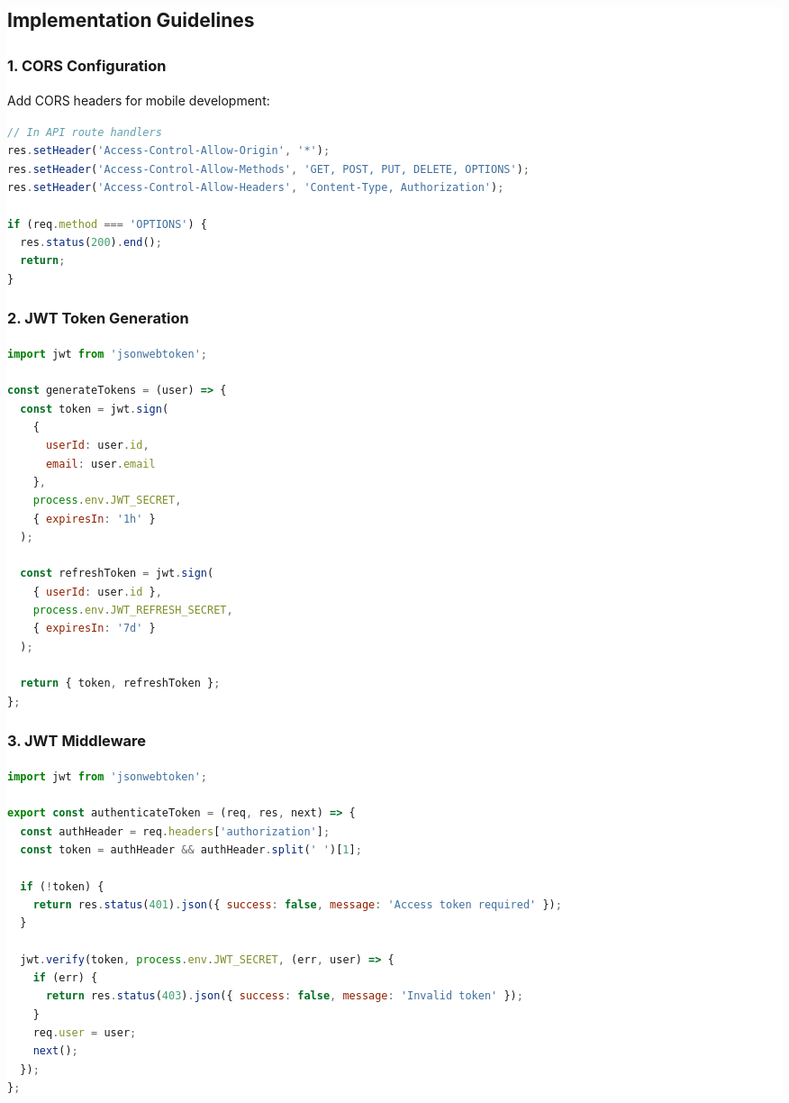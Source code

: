 ## Implementation Guidelines

### 1. CORS Configuration
Add CORS headers for mobile development:
```javascript
// In API route handlers
res.setHeader('Access-Control-Allow-Origin', '*');
res.setHeader('Access-Control-Allow-Methods', 'GET, POST, PUT, DELETE, OPTIONS');
res.setHeader('Access-Control-Allow-Headers', 'Content-Type, Authorization');

if (req.method === 'OPTIONS') {
  res.status(200).end();
  return;
}
```

### 2. JWT Token Generation
```javascript
import jwt from 'jsonwebtoken';

const generateTokens = (user) => {
  const token = jwt.sign(
    { 
      userId: user.id,
      email: user.email 
    },
    process.env.JWT_SECRET,
    { expiresIn: '1h' }
  );
  
  const refreshToken = jwt.sign(
    { userId: user.id },
    process.env.JWT_REFRESH_SECRET,
    { expiresIn: '7d' }
  );
  
  return { token, refreshToken };
};
```

### 3. JWT Middleware
```javascript
import jwt from 'jsonwebtoken';

export const authenticateToken = (req, res, next) => {
  const authHeader = req.headers['authorization'];
  const token = authHeader && authHeader.split(' ')[1];

  if (!token) {
    return res.status(401).json({ success: false, message: 'Access token required' });
  }

  jwt.verify(token, process.env.JWT_SECRET, (err, user) => {
    if (err) {
      return res.status(403).json({ success: false, message: 'Invalid token' });
    }
    req.user = user;
    next();
  });
};
```

